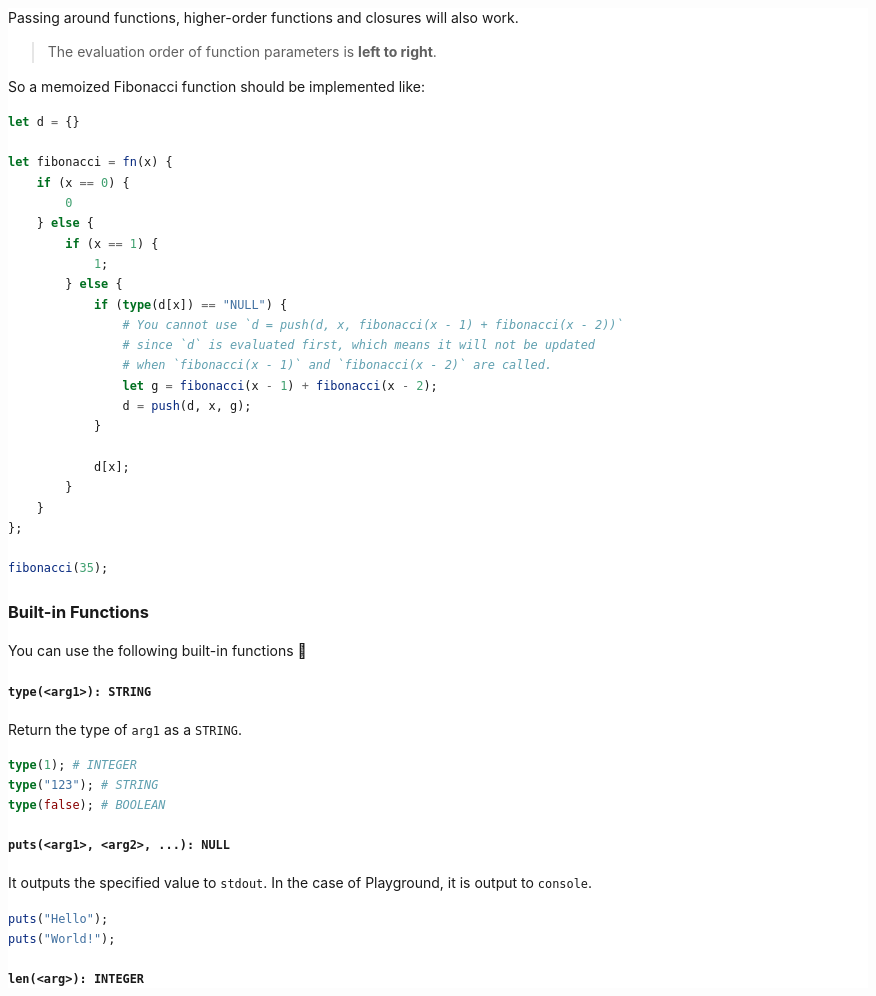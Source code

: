 Passing around functions, higher-order functions and closures will also work.

> The evaluation order of function parameters is **left to right**.

So a memoized Fibonacci function should be implemented like:

```julia
let d = {}

let fibonacci = fn(x) {
    if (x == 0) {
        0
    } else {
        if (x == 1) {
            1;
        } else {
            if (type(d[x]) == "NULL") {
                # You cannot use `d = push(d, x, fibonacci(x - 1) + fibonacci(x - 2))`
                # since `d` is evaluated first, which means it will not be updated
                # when `fibonacci(x - 1)` and `fibonacci(x - 2)` are called.
                let g = fibonacci(x - 1) + fibonacci(x - 2);
                d = push(d, x, g);
            }

            d[x];
        }
    }
};

fibonacci(35);
```

### Built-in Functions

You can use the following built-in functions :rocket:

#### `type(<arg1>): STRING`

Return the type of `arg1` as a `STRING`.

```julia
type(1); # INTEGER
type("123"); # STRING
type(false); # BOOLEAN
```

#### `puts(<arg1>, <arg2>, ...): NULL`

It outputs the specified value to `stdout`. In the case of Playground, it is output to `console`.

```julia
puts("Hello");
puts("World!");
```

#### `len(<arg>): INTEGER`


[writing-an-interpreter-in-go]: https://interpreterbook.com/#the-monkey-programming-language